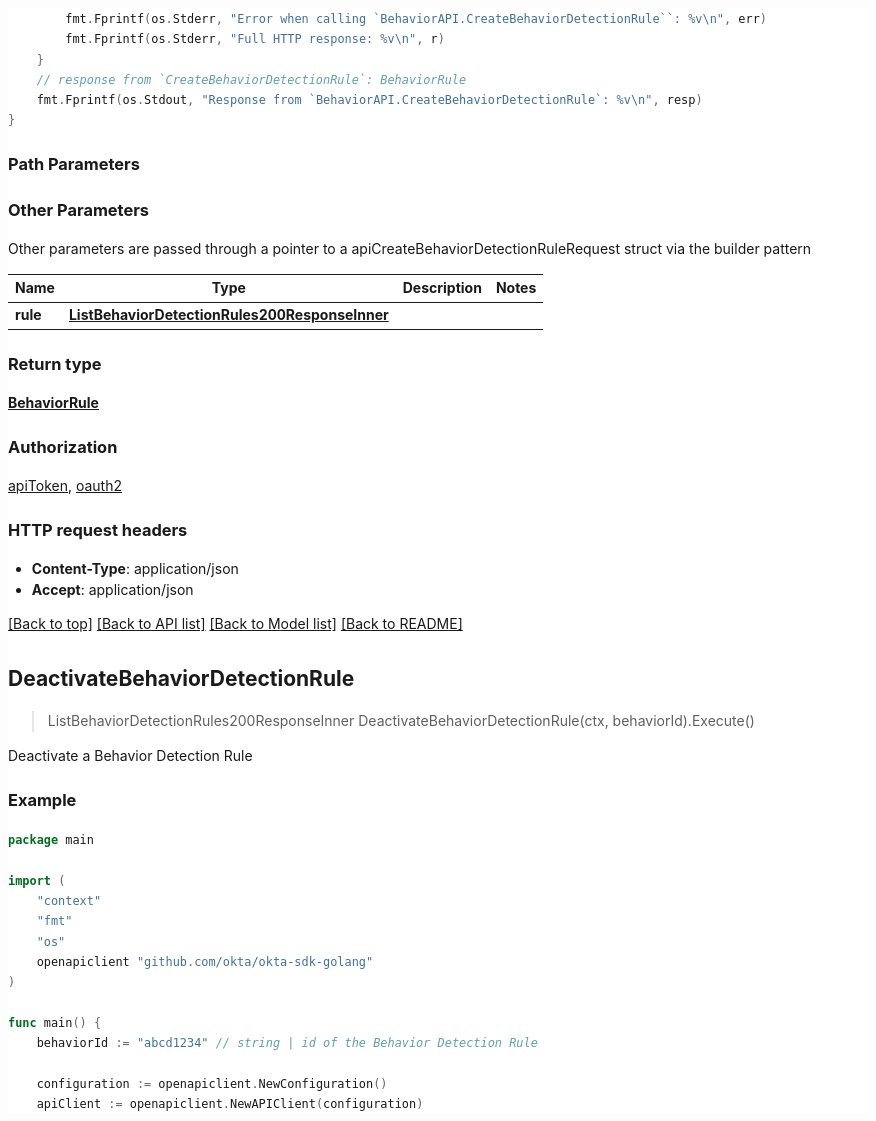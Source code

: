 ```go
        fmt.Fprintf(os.Stderr, "Error when calling `BehaviorAPI.CreateBehaviorDetectionRule``: %v\n", err)
        fmt.Fprintf(os.Stderr, "Full HTTP response: %v\n", r)
    }
    // response from `CreateBehaviorDetectionRule`: BehaviorRule
    fmt.Fprintf(os.Stdout, "Response from `BehaviorAPI.CreateBehaviorDetectionRule`: %v\n", resp)
}
```

### Path Parameters



### Other Parameters

Other parameters are passed through a pointer to a apiCreateBehaviorDetectionRuleRequest struct via the builder pattern


Name | Type | Description  | Notes
------------- | ------------- | ------------- | -------------
 **rule** | [**ListBehaviorDetectionRules200ResponseInner**](ListBehaviorDetectionRules200ResponseInner.md) |  | 

### Return type

[**BehaviorRule**](BehaviorRule.md)

### Authorization

[apiToken](../README.md#apiToken), [oauth2](../README.md#oauth2)

### HTTP request headers

- **Content-Type**: application/json
- **Accept**: application/json

[[Back to top]](#) [[Back to API list]](../README.md#documentation-for-api-endpoints)
[[Back to Model list]](../README.md#documentation-for-models)
[[Back to README]](../README.md)


## DeactivateBehaviorDetectionRule

> ListBehaviorDetectionRules200ResponseInner DeactivateBehaviorDetectionRule(ctx, behaviorId).Execute()

Deactivate a Behavior Detection Rule



### Example

```go
package main

import (
    "context"
    "fmt"
    "os"
    openapiclient "github.com/okta/okta-sdk-golang"
)

func main() {
    behaviorId := "abcd1234" // string | id of the Behavior Detection Rule

    configuration := openapiclient.NewConfiguration()
    apiClient := openapiclient.NewAPIClient(configuration)
```